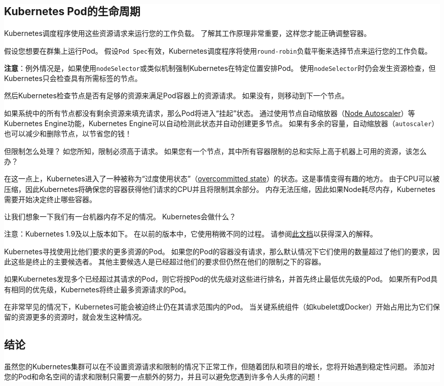 ## Kubernetes Pod的生命周期

Kubernetes调度程序使用这些资源请求来运行您的工作负载。 了解其工作原理非常重要，这样您才能正确调整容器。

假设您想要在群集上运行Pod。 假设`Pod Spec`有效，Kubernetes调度程序将使用`round-robin`负载平衡来选择节点来运行您的工作负载。

**注意**：例外情况是，如果使用`nodeSelector`或类似机制强制Kubernetes在特定位置安排Pod。 使用`nodeSelector`时仍会发生资源检查，但Kubernetes只会检查具有所需标签的节点。

然后Kubernetes检查节点是否有足够的资源来满足Pod容器上的资源请求。 如果没有，则移动到下一个节点。

如果系统中的所有节点都没有剩余资源来填充请求，那么Pod将进入“挂起”状态。 通过使用节点自动缩放器（[Node Autoscaler](https://cloud.google.com/kubernetes-engine/docs/concepts/cluster-autoscaler)）等Kubernetes Engine功能，Kubernetes Engine可以自动检测此状态并自动创建更多节点。 如果有多余的容量，自动缩放器（`autoscaler`）也可以减少和删除节点，以节省您的钱！

但限制怎么处理？ 如您所知，限制必须高于请求。 如果您有一个节点，其中所有容器限制的总和实际上高于机器上可用的资源，该怎么办？

在这一点上，Kubernetes进入了一种被称为“过度使用状态”（[overcommitted state](https://github.com/kubernetes/community/blob/master/contributors/design-proposals/node/resource-qos.md#qos-classes)）的状态。这是事情变得有趣的地方。 由于CPU可以被压缩，因此Kubernetes将确保您的容器获得他们请求的CPU并且将限制其余部分。 内存无法压缩，因此如果Node耗尽内存，Kubernetes需要开始决定终止哪些容器。

让我们想象一下我们有一台机器内存不足的情况。 Kubernetes会做什么？

注意：Kubernetes 1.9及以上版本如下。 在以前的版本中，它使用稍微不同的过程。 请参阅[此文档](https://github.com/kubernetes/community/blob/master/contributors/design-proposals/node/kubelet-eviction.md#eviction-strategy)以获得深入的解释。

Kubernetes寻找使用比他们要求的更多资源的Pod。 如果您的Pod的容器没有请求，那么默认情况下它们使用的数量超过了他们的要求，因此这些是终止的主要候选者。 其他主要候选人是已经超过他们的要求但仍然在他们的限制之下的容器。

如果Kubernetes发现多个已经超过其请求的Pod，则它将按Pod的优先级对这些进行排名，并首先终止最低优先级的Pod。 如果所有Pod具有相同的优先级，Kubernetes将终止最多资源请求的Pod。

在非常罕见的情况下，Kubernetes可能会被迫终止仍在其请求范围内的Pod。 当关键系统组件（如kubelet或Docker）开始占用比为它们保留的资源更多的资源时，就会发生这种情况。

## 结论

虽然您的Kubernetes集群可以在不设置资源请求和限制的情况下正常工作，但随着团队和项目的增长，您将开始遇到稳定性问题。 添加对您的Pod和命名空间的请求和限制只需要一点额外的努力，并且可以避免您遇到许多令人头疼的问题！